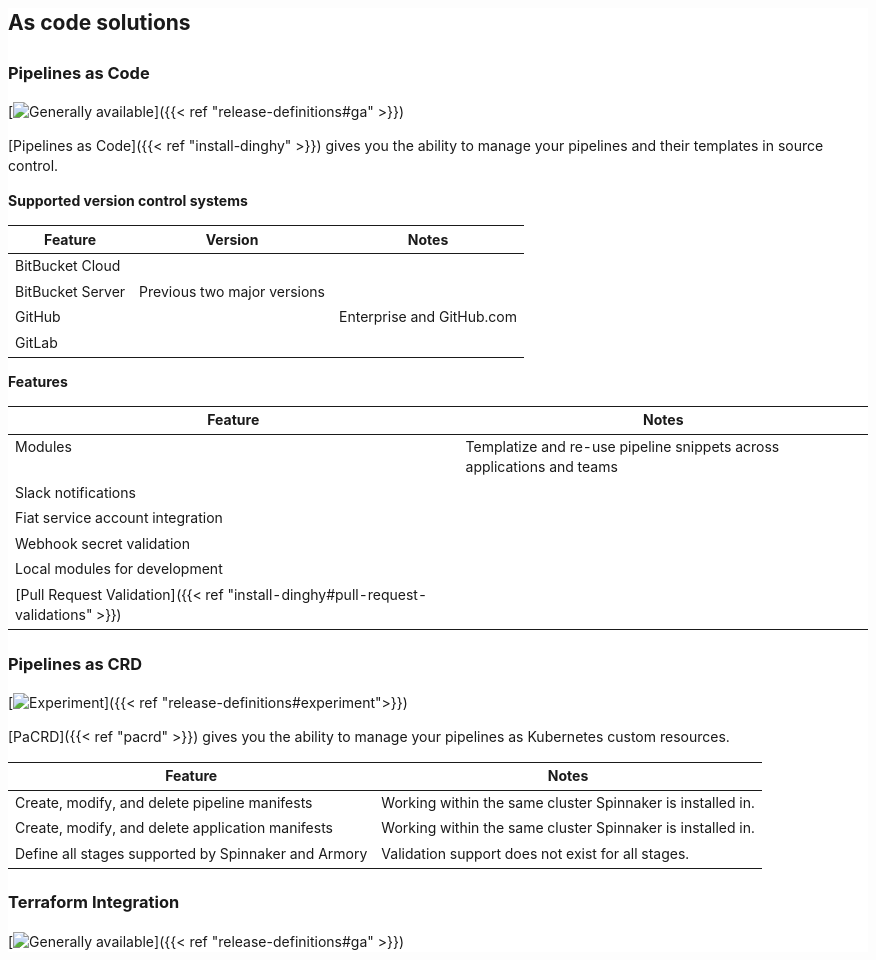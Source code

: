 ## As code solutions

### Pipelines as Code

[![Generally available](/images/ga.svg)]({{< ref "release-definitions#ga" >}}) 

[Pipelines as Code]({{< ref "install-dinghy" >}}) gives you the ability to manage your pipelines and their templates in source control.

**Supported version control systems**

| Feature          | Version                      | Notes                     |
|------------------|------------------------------|---------------------------|
| BitBucket Cloud  |                              |                           |
| BitBucket Server | Previous two major versions  |                           |
| GitHub           |                              | Enterprise and GitHub.com |
| GitLab           |                              |                           |

**Features**

| Feature                                                                           | Notes                                                                 |
|-----------------------------------------------------------------------------------|-----------------------------------------------------------------------|
| Modules                                                                           | Templatize and re-use pipeline snippets across applications and teams |
| Slack notifications                                                               |                                                                       |
| Fiat service account integration                                                  |                                                                       |
| Webhook secret validation                                                         |                                                                       |
| Local modules for development                                                     |                                                                       |
| [Pull Request Validation]({{< ref "install-dinghy#pull-request-validations" >}})  |                                                                       |

### Pipelines as CRD

[![Experiment](/images/exp.svg)]({{< ref "release-definitions#experiment">}}) 

[PaCRD]({{< ref "pacrd" >}}) gives you the ability to manage your pipelines as
Kubernetes custom resources.

| Feature                                              | Notes                                                      |
|------------------------------------------------------|------------------------------------------------------------|
| Create, modify, and delete pipeline manifests        | Working within the same cluster Spinnaker is installed in. |
| Create, modify, and delete application manifests     | Working within the same cluster Spinnaker is installed in. |
| Define all stages supported by Spinnaker and Armory  | Validation support does not exist for all stages.          |

### Terraform Integration

[![Generally available](/images/ga.svg)]({{< ref "release-definitions#ga" >}}) 
